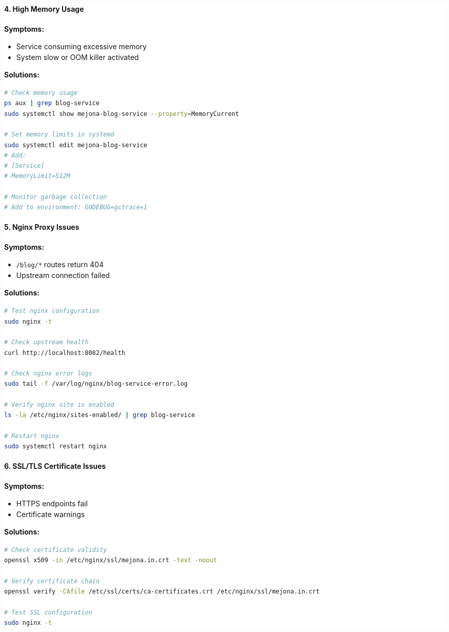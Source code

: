 #### 4. High Memory Usage

**Symptoms:**
- Service consuming excessive memory
- System slow or OOM killer activated

**Solutions:**
```bash
# Check memory usage
ps aux | grep blog-service
sudo systemctl show mejona-blog-service --property=MemoryCurrent

# Set memory limits in systemd
sudo systemctl edit mejona-blog-service
# Add:
# [Service]
# MemoryLimit=512M

# Monitor garbage collection
# Add to environment: GODEBUG=gctrace=1
```

#### 5. Nginx Proxy Issues

**Symptoms:**
- `/blog/*` routes return 404
- Upstream connection failed

**Solutions:**
```bash
# Test nginx configuration
sudo nginx -t

# Check upstream health
curl http://localhost:8082/health

# Check nginx error logs
sudo tail -f /var/log/nginx/blog-service-error.log

# Verify nginx site is enabled
ls -la /etc/nginx/sites-enabled/ | grep blog-service

# Restart nginx
sudo systemctl restart nginx
```

#### 6. SSL/TLS Certificate Issues

**Symptoms:**
- HTTPS endpoints fail
- Certificate warnings

**Solutions:**
```bash
# Check certificate validity
openssl x509 -in /etc/nginx/ssl/mejona.in.crt -text -noout

# Verify certificate chain
openssl verify -CAfile /etc/ssl/certs/ca-certificates.crt /etc/nginx/ssl/mejona.in.crt

# Test SSL configuration
sudo nginx -t
```

